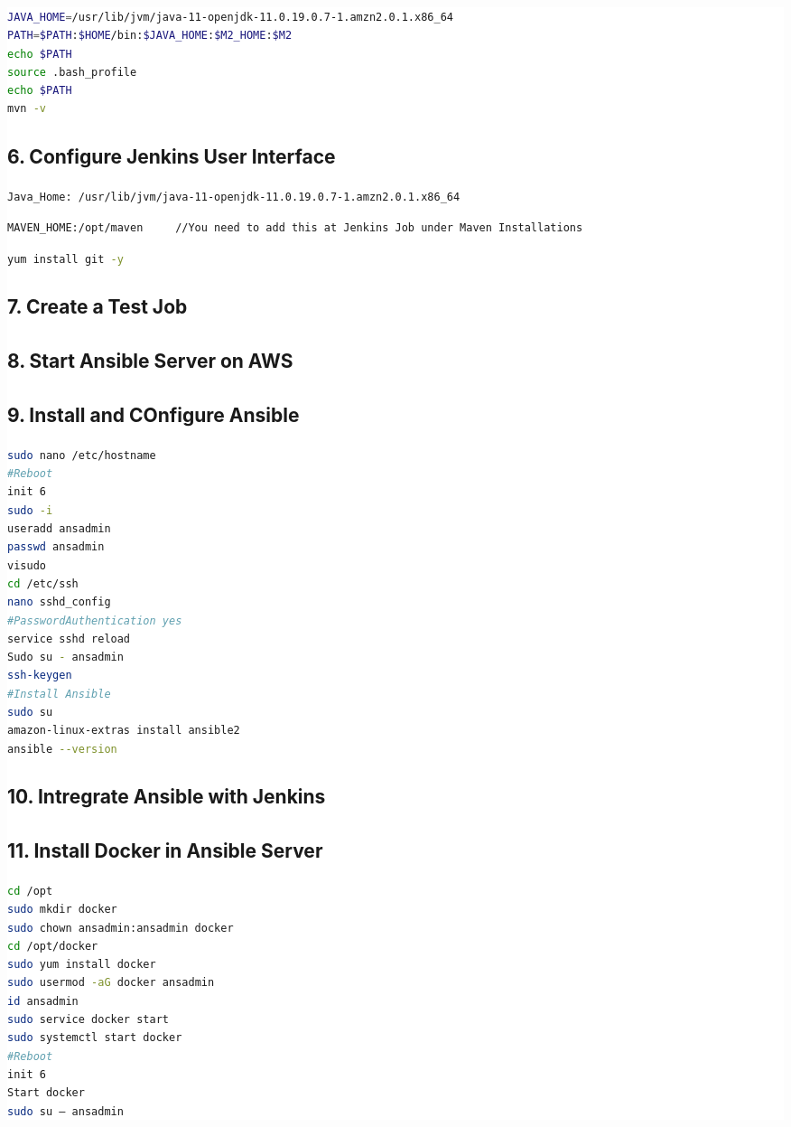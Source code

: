 ```bash
JAVA_HOME=/usr/lib/jvm/java-11-openjdk-11.0.19.0.7-1.amzn2.0.1.x86_64
PATH=$PATH:$HOME/bin:$JAVA_HOME:$M2_HOME:$M2
echo $PATH
source .bash_profile
echo $PATH
mvn -v
```

## 6. Configure Jenkins User Interface
```bash
Java_Home: /usr/lib/jvm/java-11-openjdk-11.0.19.0.7-1.amzn2.0.1.x86_64
```
```bash
MAVEN_HOME:/opt/maven     //You need to add this at Jenkins Job under Maven Installations
```
```bash
yum install git -y
```

## 7. Create a Test Job

## 8. Start Ansible Server on AWS

## 9. Install and COnfigure Ansible
```bash
sudo nano /etc/hostname
#Reboot
init 6
sudo -i
useradd ansadmin
passwd ansadmin
visudo
cd /etc/ssh
nano sshd_config
#PasswordAuthentication yes
service sshd reload
Sudo su - ansadmin
ssh-keygen
#Install Ansible
sudo su
amazon-linux-extras install ansible2
ansible --version
```

## 10. Intregrate Ansible with Jenkins

## 11. Install Docker in Ansible Server
```bash
cd /opt
sudo mkdir docker
sudo chown ansadmin:ansadmin docker
cd /opt/docker
sudo yum install docker
sudo usermod -aG docker ansadmin
id ansadmin
sudo service docker start
sudo systemctl start docker
#Reboot
init 6
Start docker
sudo su – ansadmin
```